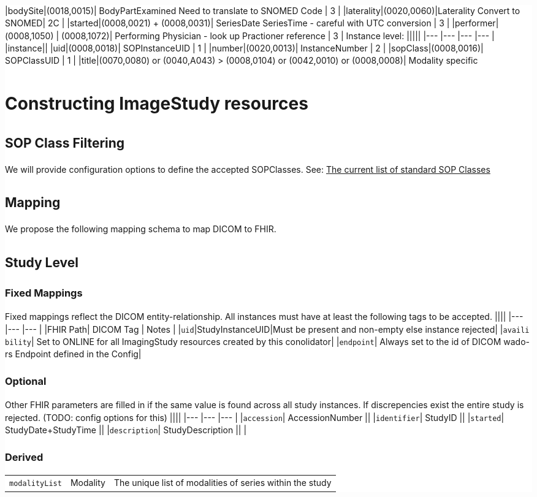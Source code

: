 |bodySite|(0018,0015)| BodyPartExamined Need to translate to SNOMED Code |  3 |
|laterality|(0020,0060)|Laterality Convert to SNOMED| 2C |
|started|(0008,0021) + (0008,0031)| SeriesDate SeriesTime - careful with UTC conversion | 3 |
|performer|(0008,1050) | (0008,1072)| Performing Physician - look up Practioner reference | 3 |
Instance level:
|||||
|--- |--- |--- |--- |
|instance||
|uid|(0008,0018)| SOPInstanceUID | 1 |
|number|(0020,0013)| InstanceNumber | 2 |
|sopClass|(0008,0016)| SOPClassUID | 1 |
|title|(0070,0080) or (0040,A043) > (0008,0104) or (0042,0010) or (0008,0008)| Modality specific

# Constructing ImageStudy resources
## SOP Class Filtering
We will provide configuration options to define the accepted SOPClasses. See: [The current list of standard SOP Classes](ftp://dicom.nema.org/medical/Dicom/current/output/chtml/part04/sect_B.5.html)

## Mapping
We propose the following mapping schema to map DICOM to FHIR.
## Study Level
### Fixed Mappings
Fixed mappings reflect the DICOM entity-relationship. All instances must have at least the following tags to be accepted. 
||||
|--- |--- |--- |
|FHIR Path| DICOM Tag | Notes |
|```uid```|StudyInstanceUID|Must be present and non-empty else instance rejected|
|```availibility```| Set to ONLINE for all ImagingStudy resources created by this conolidator|
|```endpoint```| Always set to the id of DICOM wado-rs Endpoint defined in the Config|

### Optional
Other FHIR parameters are filled in if the same value is found across all study instances.
If discrepencies exist the entire study is rejected. (TODO: config options for this)
||||
|--- |--- |--- |
|```accession```| AccessionNumber ||
|```identifier```| StudyID ||
|```started```| StudyDate+StudyTime ||
|```description```| StudyDescription ||
|
### Derived
||||
|--- |--- |--- |
|```modalityList```| Modality |The unique list of modalities of series within the study |